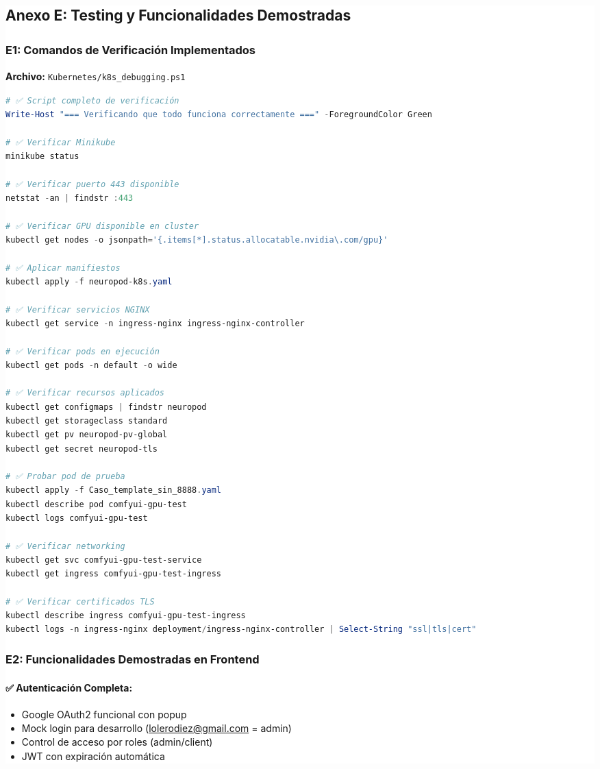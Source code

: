 
## **Anexo E: Testing y Funcionalidades Demostradas**

### **E1: Comandos de Verificación Implementados**

**Archivo:** `Kubernetes/k8s_debugging.ps1`

```powershell
# ✅ Script completo de verificación
Write-Host "=== Verificando que todo funciona correctamente ===" -ForegroundColor Green

# ✅ Verificar Minikube
minikube status

# ✅ Verificar puerto 443 disponible
netstat -an | findstr :443

# ✅ Verificar GPU disponible en cluster
kubectl get nodes -o jsonpath='{.items[*].status.allocatable.nvidia\.com/gpu}'

# ✅ Aplicar manifiestos
kubectl apply -f neuropod-k8s.yaml

# ✅ Verificar servicios NGINX
kubectl get service -n ingress-nginx ingress-nginx-controller

# ✅ Verificar pods en ejecución
kubectl get pods -n default -o wide

# ✅ Verificar recursos aplicados
kubectl get configmaps | findstr neuropod
kubectl get storageclass standard
kubectl get pv neuropod-pv-global
kubectl get secret neuropod-tls

# ✅ Probar pod de prueba
kubectl apply -f Caso_template_sin_8888.yaml
kubectl describe pod comfyui-gpu-test
kubectl logs comfyui-gpu-test

# ✅ Verificar networking
kubectl get svc comfyui-gpu-test-service
kubectl get ingress comfyui-gpu-test-ingress

# ✅ Verificar certificados TLS
kubectl describe ingress comfyui-gpu-test-ingress
kubectl logs -n ingress-nginx deployment/ingress-nginx-controller | Select-String "ssl|tls|cert"
```

### **E2: Funcionalidades Demostradas en Frontend**

#### **✅ Autenticación Completa:**
- Google OAuth2 funcional con popup
- Mock login para desarrollo (lolerodiez@gmail.com = admin)
- Control de acceso por roles (admin/client)
- JWT con expiración automática
